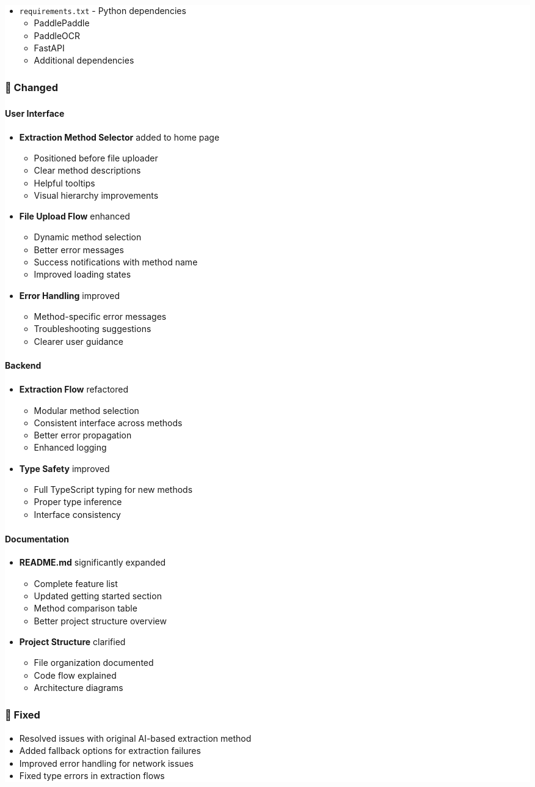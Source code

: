 - `requirements.txt` - Python dependencies
  - PaddlePaddle
  - PaddleOCR
  - FastAPI
  - Additional dependencies

### 🔧 Changed

#### User Interface
- **Extraction Method Selector** added to home page
  - Positioned before file uploader
  - Clear method descriptions
  - Helpful tooltips
  - Visual hierarchy improvements

- **File Upload Flow** enhanced
  - Dynamic method selection
  - Better error messages
  - Success notifications with method name
  - Improved loading states

- **Error Handling** improved
  - Method-specific error messages
  - Troubleshooting suggestions
  - Clearer user guidance

#### Backend
- **Extraction Flow** refactored
  - Modular method selection
  - Consistent interface across methods
  - Better error propagation
  - Enhanced logging

- **Type Safety** improved
  - Full TypeScript typing for new methods
  - Proper type inference
  - Interface consistency

#### Documentation
- **README.md** significantly expanded
  - Complete feature list
  - Updated getting started section
  - Method comparison table
  - Better project structure overview

- **Project Structure** clarified
  - File organization documented
  - Code flow explained
  - Architecture diagrams

### 🐛 Fixed

- Resolved issues with original AI-based extraction method
- Added fallback options for extraction failures
- Improved error handling for network issues
- Fixed type errors in extraction flows
